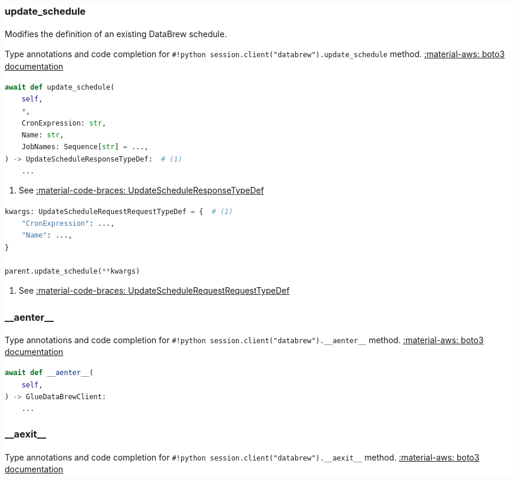 ### update\_schedule

Modifies the definition of an existing DataBrew schedule.

Type annotations and code completion for `#!python session.client("databrew").update_schedule` method.
[:material-aws: boto3 documentation](https://boto3.amazonaws.com/v1/documentation/api/latest/reference/services/databrew.html#GlueDataBrew.Client.update_schedule)

```python title="Method definition"
await def update_schedule(
    self,
    *,
    CronExpression: str,
    Name: str,
    JobNames: Sequence[str] = ...,
) -> UpdateScheduleResponseTypeDef:  # (1)
    ...
```

1. See [:material-code-braces: UpdateScheduleResponseTypeDef](./type_defs.md#updatescheduleresponsetypedef) 


```python title="Usage example with kwargs"
kwargs: UpdateScheduleRequestRequestTypeDef = {  # (1)
    "CronExpression": ...,
    "Name": ...,
}

parent.update_schedule(**kwargs)
```

1. See [:material-code-braces: UpdateScheduleRequestRequestTypeDef](./type_defs.md#updateschedulerequestrequesttypedef) 

### \_\_aenter\_\_



Type annotations and code completion for `#!python session.client("databrew").__aenter__` method.
[:material-aws: boto3 documentation](https://boto3.amazonaws.com/v1/documentation/api/latest/reference/services/databrew.html#GlueDataBrew.Client.__aenter__)

```python title="Method definition"
await def __aenter__(
    self,
) -> GlueDataBrewClient:
    ...
```


### \_\_aexit\_\_



Type annotations and code completion for `#!python session.client("databrew").__aexit__` method.
[:material-aws: boto3 documentation](https://boto3.amazonaws.com/v1/documentation/api/latest/reference/services/databrew.html#GlueDataBrew.Client.__aexit__)
